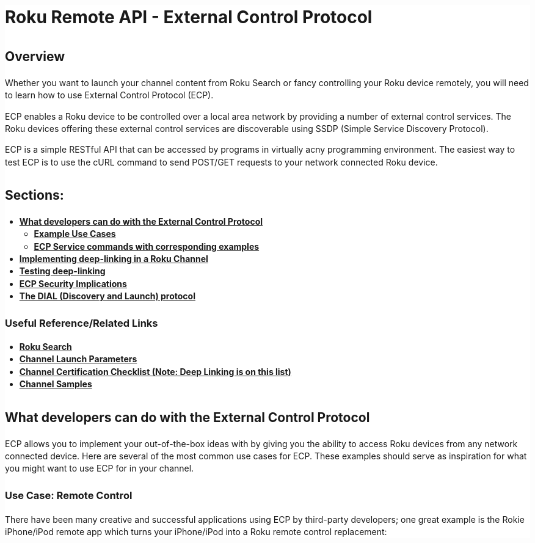 # Roku Remote API - External Control Protocol

## Overview

Whether you want to launch your channel content from Roku Search or fancy controlling your Roku device remotely, you will need to learn how to use External Control Protocol (ECP). 

ECP enables a Roku device to be controlled over a local area network by providing a number of external control services. The Roku devices offering these external control services are discoverable using SSDP (Simple Service Discovery Protocol).

ECP is a simple RESTful API that can be accessed by programs in virtually acny programming environment. The easiest way to test ECP is to use the cURL command to send POST/GET requests to your network connected Roku device.

## Sections:
* [**What developers can do with the External Control Protocol**](#what-developers-can-do-with-the-external-control-protocol)
  * [**Example Use Cases**](#remote-control-examples)
  * [**ECP Service commands with corresponding examples**](#external-control-service-commands)
* [**Implementing deep-linking in a Roku Channel**](#implementing-deep-linking-in-a-roku-channel)
* [**Testing deep-linking**](#testing-deep-linking)
* [**ECP Security Implications**](#ecp-security-implications)
* [**The DIAL (Discovery and Launch) protocol**](#dial-protocol)

### Useful Reference/Related Links
- [**Roku Search**](https://sdkdocs.roku.com/display/sdkdoc/Roku+Search)
- [**Channel Launch Parameters**](https://blog.roku.com/developer/2011/10/06/using-launch-parameters/)
- [**Channel Certification Checklist (Note: Deep Linking is on this list)**](https://sdkdocs.roku.com/download/attachments/3737121/Roku-Channel-Certification-Checklist_v2.0.xlsx?version=8&modificationDate=1467219288542&api=v2)
- [**Channel Samples**](https://sdkdocs.roku.com/display/sdkdoc/The+Roku+Channel+Developer+Program)


## What developers can do with the External Control Protocol

ECP allows you to implement your out-of-the-box ideas with by giving you the ability to access Roku devices from any network connected device. Here are several of the most common use cases for ECP. These examples should serve as inspiration for what you might want to use ECP for in your channel.

### Use Case: Remote Control
There have been many creative and successful applications using ECP by third-party developers; one great example is the Rokie iPhone/iPod remote app which turns your iPhone/iPod into a Roku remote control replacement:
